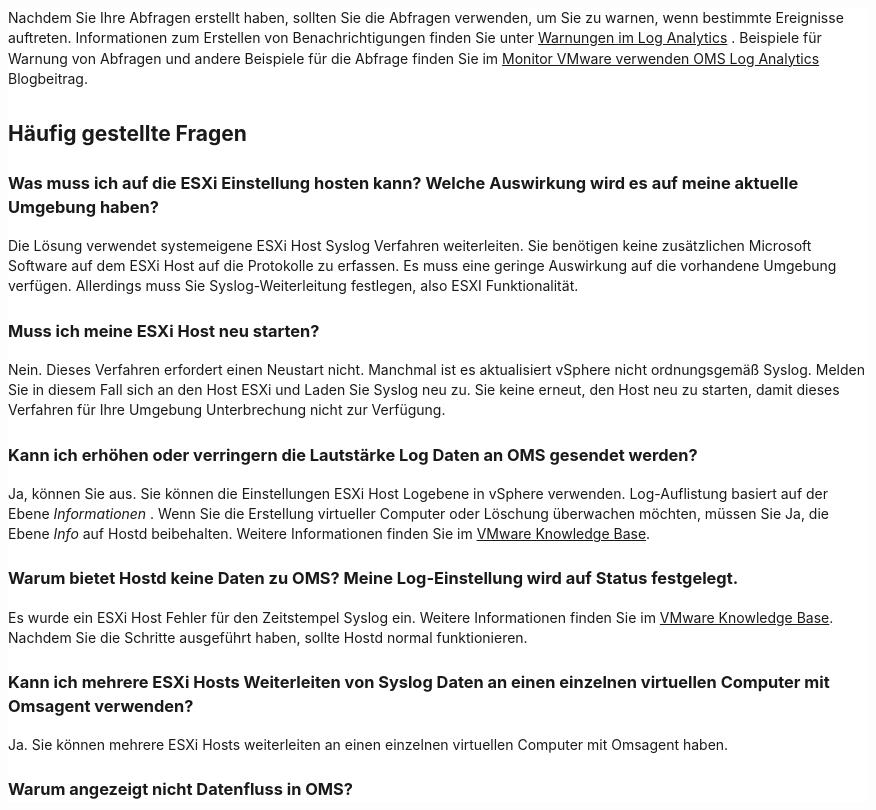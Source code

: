 Nachdem Sie Ihre Abfragen erstellt haben, sollten Sie die Abfragen verwenden, um Sie zu warnen, wenn bestimmte Ereignisse auftreten. Informationen zum Erstellen von Benachrichtigungen finden Sie unter [Warnungen im Log Analytics](log-analytics-alerts.md) . Beispiele für Warnung von Abfragen und andere Beispiele für die Abfrage finden Sie im [Monitor VMware verwenden OMS Log Analytics](https://blogs.technet.microsoft.com/msoms/2016/06/15/monitor-vmware-using-oms-log-analytics) Blogbeitrag.

## <a name="frequently-asked-questions"></a>Häufig gestellte Fragen

### <a name="what-do-i-need-to-do-on-the-esxi-host-setting-what-impact-will-it-have-on-my-current-environment"></a>Was muss ich auf die ESXi Einstellung hosten kann? Welche Auswirkung wird es auf meine aktuelle Umgebung haben?
Die Lösung verwendet systemeigene ESXi Host Syslog Verfahren weiterleiten. Sie benötigen keine zusätzlichen Microsoft Software auf dem ESXi Host auf die Protokolle zu erfassen. Es muss eine geringe Auswirkung auf die vorhandene Umgebung verfügen. Allerdings muss Sie Syslog-Weiterleitung festlegen, also ESXI Funktionalität.

### <a name="do-i-need-to-restart-my-esxi-host"></a>Muss ich meine ESXi Host neu starten?
Nein. Dieses Verfahren erfordert einen Neustart nicht. Manchmal ist es aktualisiert vSphere nicht ordnungsgemäß Syslog. Melden Sie in diesem Fall sich an den Host ESXi und Laden Sie Syslog neu zu. Sie keine erneut, den Host neu zu starten, damit dieses Verfahren für Ihre Umgebung Unterbrechung nicht zur Verfügung.

### <a name="can-i-increase-or-decrease-the-volume-of-log-data-sent-to-oms"></a>Kann ich erhöhen oder verringern die Lautstärke Log Daten an OMS gesendet werden?
Ja, können Sie aus. Sie können die Einstellungen ESXi Host Logebene in vSphere verwenden. Log-Auflistung basiert auf der Ebene *Informationen* . Wenn Sie die Erstellung virtueller Computer oder Löschung überwachen möchten, müssen Sie Ja, die Ebene *Info* auf Hostd beibehalten. Weitere Informationen finden Sie im [VMware Knowledge Base](https://kb.vmware.com/selfservice/microsites/search.do?&cmd=displayKC&externalId=1017658).

### <a name="why-is-hostd-not-providing-data-to-oms-my-log-setting-is-set-to-info"></a>Warum bietet Hostd keine Daten zu OMS? Meine Log-Einstellung wird auf Status festgelegt.
Es wurde ein ESXi Host Fehler für den Zeitstempel Syslog ein. Weitere Informationen finden Sie im [VMware Knowledge Base](https://kb.vmware.com/selfservice/microsites/search.do?language=en_US&cmd=displayKC&externalId=2111202). Nachdem Sie die Schritte ausgeführt haben, sollte Hostd normal funktionieren.

### <a name="can-i-have-multiple-esxi-hosts-forwarding-syslog-data-to-a-single-vm-with-omsagent"></a>Kann ich mehrere ESXi Hosts Weiterleiten von Syslog Daten an einen einzelnen virtuellen Computer mit Omsagent verwenden?
Ja. Sie können mehrere ESXi Hosts weiterleiten an einen einzelnen virtuellen Computer mit Omsagent haben.

### <a name="why-dont-i-see-data-flowing-into-oms"></a>Warum angezeigt nicht Datenfluss in OMS?
